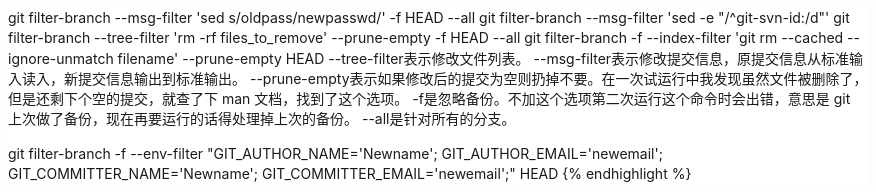 git filter-branch --msg-filter 'sed s/oldpass/newpasswd/' -f HEAD --all
git filter-branch --msg-filter 'sed -e "/^git-svn-id:/d"'
git filter-branch --tree-filter 'rm -rf files_to_remove' --prune-empty -f HEAD --all
git filter-branch -f --index-filter 'git rm --cached --ignore-unmatch filename' --prune-empty HEAD
--tree-filter表示修改文件列表。
--msg-filter表示修改提交信息，原提交信息从标准输入读入，新提交信息输出到标准输出。
--prune-empty表示如果修改后的提交为空则扔掉不要。在一次试运行中我发现虽然文件被删除了，但是还剩下个空的提交，就查了下 man 文档，找到了这个选项。
-f是忽略备份。不加这个选项第二次运行这个命令时会出错，意思是 git 上次做了备份，现在再要运行的话得处理掉上次的备份。
--all是针对所有的分支。

git filter-branch -f --env-filter "GIT_AUTHOR_NAME='Newname'; GIT_AUTHOR_EMAIL='newemail'; GIT_COMMITTER_NAME='Newname'; GIT_COMMITTER_EMAIL='newemail';" HEAD
{% endhighlight %}
